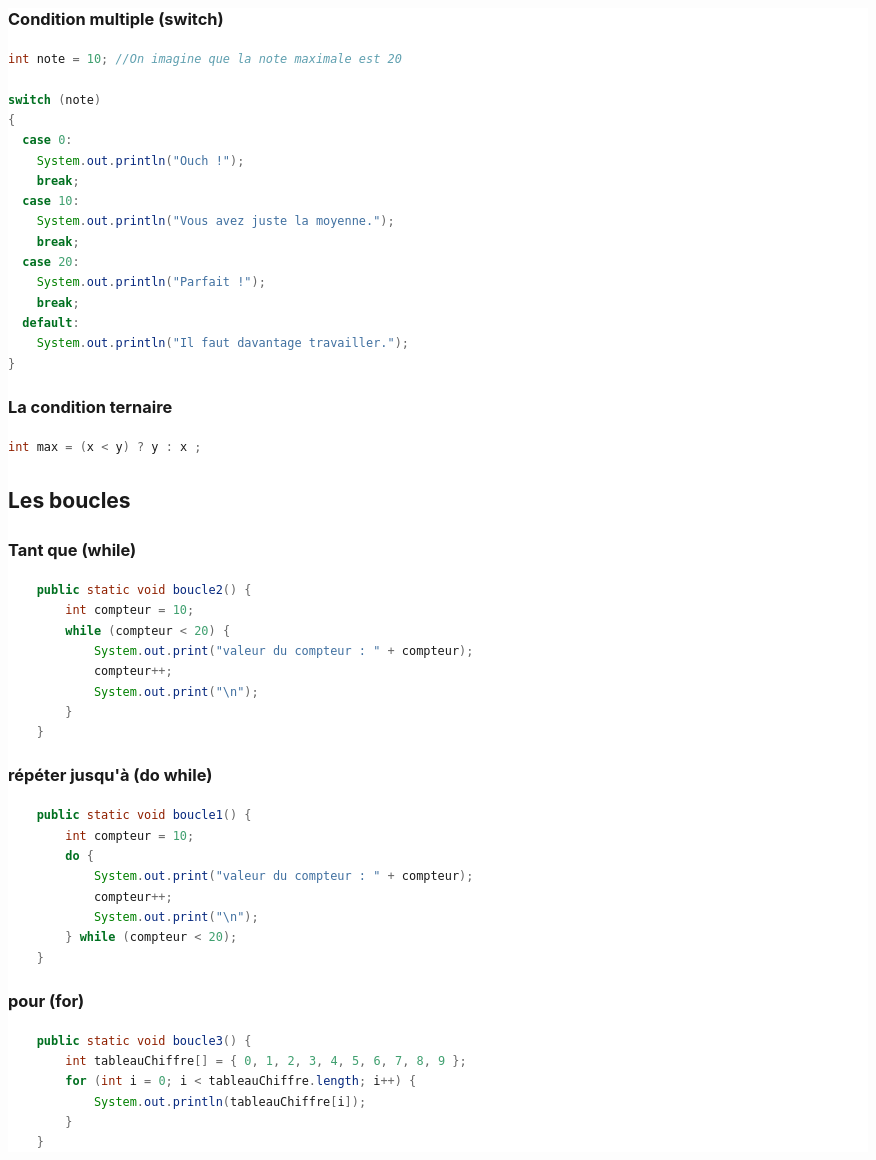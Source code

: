 ### Condition multiple (switch)
```java
int note = 10; //On imagine que la note maximale est 20

switch (note)
{
  case 0:
    System.out.println("Ouch !");
    break;
  case 10:
    System.out.println("Vous avez juste la moyenne.");
    break;
  case 20:
    System.out.println("Parfait !");
    break;
  default:
    System.out.println("Il faut davantage travailler.");
}
```
### La condition ternaire
```java
int max = (x < y) ? y : x ; 
```
## Les boucles
### Tant que (while)
```java
	public static void boucle2() {
		int compteur = 10;
		while (compteur < 20) {
			System.out.print("valeur du compteur : " + compteur);
			compteur++;
			System.out.print("\n");
		} 
	}
```

### répéter jusqu'à (do while)
```java
	public static void boucle1() {
		int compteur = 10;
		do {
			System.out.print("valeur du compteur : " + compteur);
			compteur++;
			System.out.print("\n");
		} while (compteur < 20);
	}
```

### pour (for)
```java
	public static void boucle3() {
		int tableauChiffre[] = { 0, 1, 2, 3, 4, 5, 6, 7, 8, 9 };
		for (int i = 0; i < tableauChiffre.length; i++) {
			System.out.println(tableauChiffre[i]);
		}
	}
```
